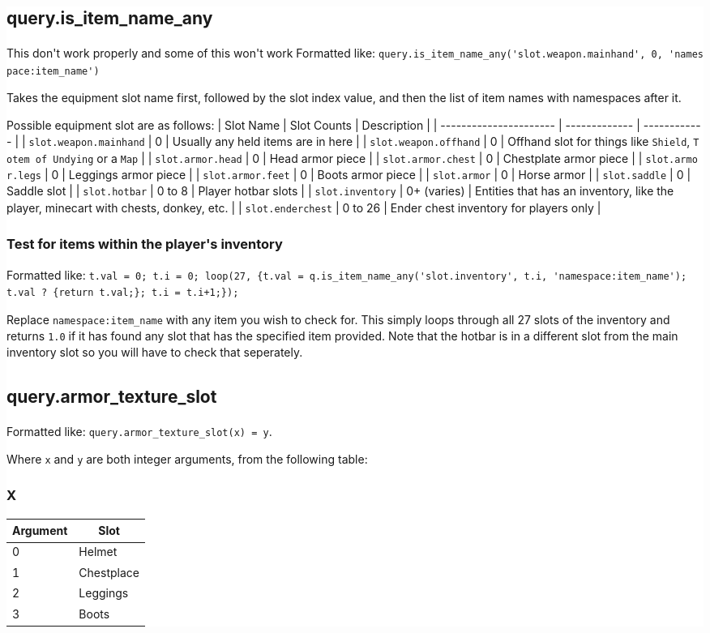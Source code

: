 </Spoiler>

## query.is_item_name_any

This don't work properly and some of this won't work
Formatted like: `query.is_item_name_any('slot.weapon.mainhand', 0, 'namespace:item_name')`

Takes the equipment slot name first, followed by the slot index value, and then the list of item names with namespaces after it. 

Possible equipment slot are as follows:
| Slot Name              | Slot Counts   | Description  |
| ---------------------- | ------------- | ------------ |
| `slot.weapon.mainhand` | 0             | Usually any held items are in here |
| `slot.weapon.offhand`  | 0             | Offhand slot for things like `Shield`, `Totem of Undying` or a `Map` |
| `slot.armor.head`      | 0             | Head armor piece |
| `slot.armor.chest`     | 0             | Chestplate armor piece |
| `slot.armor.legs`      | 0             | Leggings armor piece |
| `slot.armor.feet`      | 0             | Boots armor piece |
| `slot.armor`           | 0             | Horse armor |
| `slot.saddle`          | 0             | Saddle slot |
| `slot.hotbar`          | 0 to 8        | Player hotbar slots |
| `slot.inventory`       | 0+ (varies)   | Entities that has an inventory, like the player, minecart with chests, donkey, etc. |
| `slot.enderchest`      | 0 to 26       | Ender chest inventory for players only |

### Test for items within the player's inventory

Formatted like: `t.val = 0; t.i = 0; loop(27, {t.val = q.is_item_name_any('slot.inventory', t.i, 'namespace:item_name'); t.val ? {return t.val;}; t.i = t.i+1;});`

Replace `namespace:item_name` with any item you wish to check for. This simply loops through all 27 slots of the inventory and returns `1.0` if it has found any slot that has the specified item provided. Note that the hotbar is in a different slot from the main inventory slot so you will have to check that seperately.

## query.armor_texture_slot

Formatted like: `query.armor_texture_slot(x) = y`.

Where `x` and `y` are both integer arguments, from the following table:

### X

| Argument | Slot       |
| -------- | ---------- |
| 0        | Helmet     |
| 1        | Chestplace |
| 2        | Leggings   |
| 3        | Boots      |
